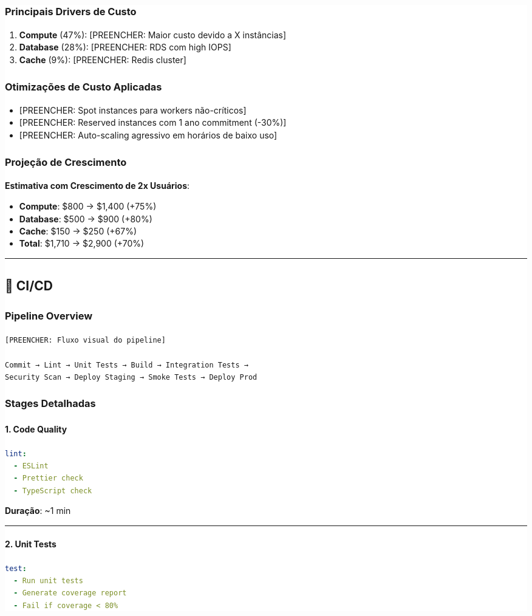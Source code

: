### Principais Drivers de Custo

1. **Compute** (47%): [PREENCHER: Maior custo devido a X instâncias]
2. **Database** (28%): [PREENCHER: RDS com high IOPS]
3. **Cache** (9%): [PREENCHER: Redis cluster]

### Otimizações de Custo Aplicadas

- [PREENCHER: Spot instances para workers não-críticos]
- [PREENCHER: Reserved instances com 1 ano commitment (-30%)]
- [PREENCHER: Auto-scaling agressivo em horários de baixo uso]

### Projeção de Crescimento

**Estimativa com Crescimento de 2x Usuários**:

- **Compute**: $800 → $1,400 (+75%)
- **Database**: $500 → $900 (+80%)
- **Cache**: $150 → $250 (+67%)
- **Total**: $1,710 → $2,900 (+70%)

---

## 🔄 CI/CD

### Pipeline Overview

```
[PREENCHER: Fluxo visual do pipeline]

Commit → Lint → Unit Tests → Build → Integration Tests → 
Security Scan → Deploy Staging → Smoke Tests → Deploy Prod
```

### Stages Detalhadas

#### 1. Code Quality

```yaml
lint:
  - ESLint
  - Prettier check
  - TypeScript check
```

**Duração**: ~1 min

---

#### 2. Unit Tests

```yaml
test:
  - Run unit tests
  - Generate coverage report
  - Fail if coverage < 80%
```
